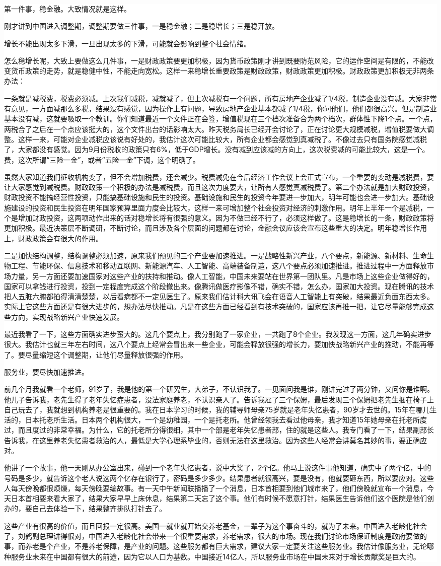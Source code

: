 

第一件事，稳金融。大致情况就是这样。



刚才讲到中国进入调整期，调整期要做三件事，一是稳金融；二是稳增长；三是稳开放。



增长不能出现太多下滑，一旦出现太多的下滑，可能就会影响到整个社会情绪。



怎么稳增长呢，大致上要做这么几件事，一是财政政策要更加积极，因为货币政策刚才讲到既要防范风险，它的运作空间是有限的，不能改变货币政策的走势，就是稳健中性，不能走向宽松。这样一来稳增长重要政策是财政政策，财政政策更加积极。财政政策更加积极无非两条办法：



一条就是减税费，税费必须减。上次我们减税，减就减了，但上次减税有一个问题，所有房地产企业减了1/4税，制造企业没有减。大家非常有意见，一方面减那么多税，结果没有感觉，因为操作上有问题，导致房地产企业基本都减了1/4税，你问他们，他们都很高兴。但是制造业基本没有减，这就要吸取一个教训。你们知道最近一个文件正在会签，增值税现在三个档次准备合为两个档次，群体性下降1个点。一个点，两税合了之后在一个点应该挺大的，这个文件出台的话影响太大。昨天税务局长已经开会讨论了，正在讨论更大规模减税，增值税要做大调整。这样一来，可能对企业减税应该说有好处的，我估计这次可能比较大，所有企业都会感觉到真减税了。不像过去只有国务院感觉减税了，大家都没有感觉。因为9月份税收的政策只有6%，低于GDP增长。没有减到应该减的方向上，这次税费减的可能比较大，这是一个。费，这次所谓“三险一金”，或者“五险一金”下调，这个明确了。



虽然大家知道我们征收机构变了，但不会增加税费，还会减少。税费减免在今后经济工作会议上会正式宣布，一个重要的变动是减税费，要让大家感觉到减税费。财政政策一个积极的办法是减税费，而且这次力度要大，让所有人感觉真减税费了。第二个办法就是加大财政投资，财政投资不能搞经营性投资，只能搞基础设施和民生的投资。基础设施和民生的投资今年要进一步加大，明年可能也会进一步加大。基础设施建设的投资和民生投资在明年国家预算里面力度会比较大，这样一来可增加整个社会投资对经济的刺激作用。明年上半年一个是减税，一个是增加财政投资，这两项动作出来的话对稳增长将有很强的意义。因为不做已经不行了，必须这样做了。这是稳增长的一条，财政政策将更加积极。最近决策层不断调研，不断讨论，而且涉及各个层面的问题都在讨论，金融会议应该会宣布这些重大的决定。明年稳增长作用上，财政政策会有很大的作用。



二是加快结构调整，结构调整必须加速，原来我们预见的三个产业要加速推进。一是战略性新兴产业，八个要点，新能源、新材料、生命生物工程、节能环保、信息技术和移动互联网、新能源汽车、人工智能、高端装备制造，这八个要点必须加速推进。推进过程中一方面释放市场力量，另一方面还要加速国家对这些产业的扶持和推动。像人工智能，中国未来要站在世界第一团队里。凡是市场上这些企业做得好的，国家可以拿钱进行投资，投到一定程度完成这个阶段撤出来。像腾讯做医疗影像不错，确实不错，怎么办，国家加大投资。现在腾讯的技术把人五脏六腑都拍得清清楚楚，以后看病都不一定见医生了。原来我们估计科大讯飞会在语音人工智能上有突破，结果最近负面东西太多。实际上它这些方面还是有很大进步的，想办法尽快推动。凡是在这些方面已经看到有技术突破的，国家应该再推一把，让它尽量能够完成这些方向，实现战略新兴产业快速发展。



最近我看了一下，这些方面确实进步蛮大的。这几个要点上，我分别跑了一家企业，一共跑了8个企业。我发现这一方面，这几年确实进步很大。我估计也就三年左右时间，这八个要点上经常会冒出来一些企业，可能会释放很强的增长力，要加快战略新兴产业的推动，不能再等了。要尽量缩短这个调整期，让他们尽量释放很强的作用。



服务业，要尽快加速推进。



前几个月我就看一个老师，91岁了，我是他的第一个研究生，大弟子，不认识我了。一见面问我是谁，刚讲完过了两分钟，又问你是谁啊。他儿子告诉我，老先生得了老年失忆症患者，没法家庭养老，不认识亲人了。告诉我雇了三个保姆，最后发现三个保姆把老先生捆在椅子上自己玩去了，我就想到机构养老是很重要的。我在日本学习的时候，我的辅导师母亲75岁就是老年失忆患者，90岁才去世的。15年在哪儿生活的，日本托老所生活。日本两个机构很大，一个是幼稚园，一个是托老所。他曾经领我去看过他母亲，我才知道15年她母亲在托老所度过，而且度过的非常幸福。为什么，它的托老所分得很细，其中一个部是老年失忆患者部，住的就是这些人。我专门看了一下，结果副部长告诉我，在这里养老失忆患者救治的人，最低是大学心理系毕业的，否则无法在这里救治。因为这些人经常会讲莫名其妙的事，要正确应对。



他讲了一个故事，他一天刚从办公室出来，碰到一个老年失忆患者，说中大奖了，2个亿。他马上说这件事他知道，确实中了两个亿，中的号码是多少，就告诉这个老人说这两个亿存在银行了，密码是多少多少。结果患者就很高兴，要是没有，他就要砸东西，所以要应对。这些人每天傍晚都很烦燥，每天傍晚要编故事。有一天中午新闻联播播了一个消息，日本首相要到他们城市来了，他们傍晚就宣布一个消息，今天日本首相要来看大家了，结果大家早早上床休息，结果第二天忘了这个事。他们有时候不愿意打针，结果医生告诉他们这个医院是他们创办的，要自己去体验一下，结果整齐排队打针去了。



这些产业有很高的价值，而且回报一定很高。美国一就业就开始交养老基金，一辈子为这个事奋斗的，就为了未来。中国进入老龄化社会了，刘鹤副总理讲得很对，中国进入老龄化社会带来一个很重要需求，养老需求，很大的市场。现在我们讨论市场保证制度是政府要做的事，而养老是个产业，不是养老保障，是产业的问题。这些服务都有巨大需求，建议大家一定要关注这些服务业。我估计像服务业，无论哪种服务业未来在中国都有很大的前途，因为它以人口为基数。中国接近14亿人，所以服务业市场在中国未来对于增长贡献奖是巨大的。
